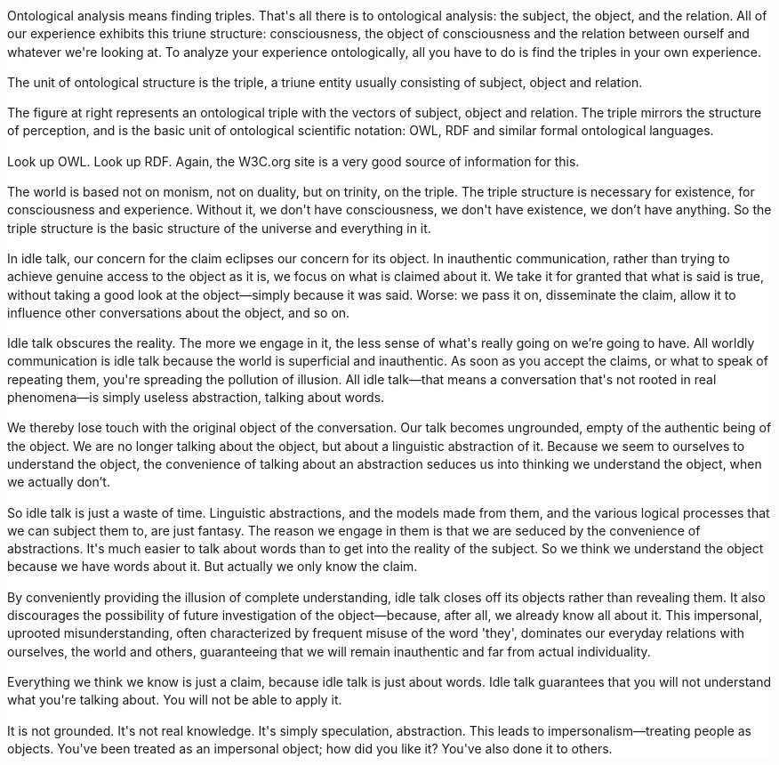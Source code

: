 Ontological analysis means finding triples. That's all there is to ontological analysis: the subject, the object, and the relation. All of our experience exhibits this triune structure: consciousness, the object of consciousness and the relation between ourself and whatever we're looking at. To analyze your experience ontologically, all you have to do is find the triples in your own experience.

The unit of ontological structure is the triple, a triune entity usually consisting of subject, object and relation.

The figure at right represents an ontological triple with the vectors of subject, object and relation. The triple mirrors the structure of perception, and is the basic unit of ontological scientific notation: OWL, RDF and similar formal ontological languages.

Look up OWL. Look up RDF. Again, the W3C.org site is a very good source of information for this.

The world is based not on monism, not on duality, but on trinity, on the triple. The triple structure is necessary for existence, for consciousness and experience. Without it, we don't have consciousness, we don't have existence, we don’t have anything. So the triple structure is the basic structure of the universe and everything in it.

In idle talk, our concern for the claim eclipses our concern for its object. In inauthentic communication, rather than trying to achieve genuine access to the object as it is, we focus on what is claimed about it. We take it for granted that what is said is true, without taking a good look at the object—simply because it was said. Worse: we pass it on, disseminate the claim, allow it to influence other conversations about the object, and so on.

Idle talk obscures the reality. The more we engage in it, the less sense of what's really going on we’re going to have. All worldly communication is idle talk because the world is superficial and inauthentic. As soon as you accept the claims, or what to speak of repeating them, you're spreading the pollution of illusion. All idle talk—that means a conversation that's not rooted in real phenomena—is simply useless abstraction, talking about words.

We thereby lose touch with the original object of the conversation. Our talk becomes ungrounded, empty of the authentic being of the object. We are no longer talking about the object, but about a linguistic abstraction of it. Because we seem to ourselves to understand the object, the convenience of talking about an abstraction seduces us into thinking we understand the object, when we actually don’t.

So idle talk is just a waste of time. Linguistic abstractions, and the models made from them, and the various logical processes that we can subject them to, are just fantasy. The reason we engage in them is that we are seduced by the convenience of abstractions. It's much easier to talk about words than to get into the reality of the subject. So we think we understand the object because we have words about it. But actually we only know the claim.

By conveniently providing the illusion of complete understanding, idle talk closes off its objects rather than revealing them. It also discourages the possibility of future investigation of the object—because, after all, we already know all about it. This impersonal, uprooted misunderstanding, often characterized by frequent misuse of the word 'they', dominates our everyday relations with ourselves, the world and others, guaranteeing that we will remain inauthentic and far from actual individuality.

Everything we think we know is just a claim, because idle talk is just about words. Idle talk guarantees that you will not understand what you're talking about. You will not be able to apply it.

It is not grounded. It's not real knowledge. It's simply speculation, abstraction. This leads to impersonalism—treating people as objects. You've been treated as an impersonal object; how did you like it? You've also done it to others.
